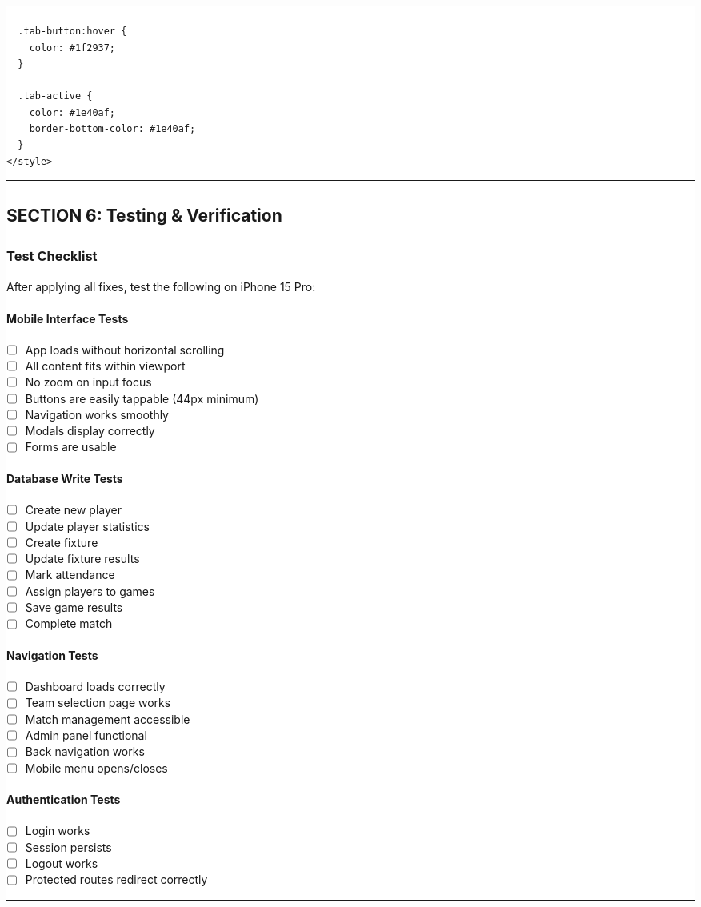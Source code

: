 ```svelte
  
  .tab-button:hover {
    color: #1f2937;
  }
  
  .tab-active {
    color: #1e40af;
    border-bottom-color: #1e40af;
  }
</style>
```

---

## SECTION 6: Testing & Verification

### Test Checklist

After applying all fixes, test the following on iPhone 15 Pro:

#### Mobile Interface Tests
- [ ] App loads without horizontal scrolling
- [ ] All content fits within viewport
- [ ] No zoom on input focus
- [ ] Buttons are easily tappable (44px minimum)
- [ ] Navigation works smoothly
- [ ] Modals display correctly
- [ ] Forms are usable

#### Database Write Tests
- [ ] Create new player
- [ ] Update player statistics
- [ ] Create fixture
- [ ] Update fixture results
- [ ] Mark attendance
- [ ] Assign players to games
- [ ] Save game results
- [ ] Complete match

#### Navigation Tests
- [ ] Dashboard loads correctly
- [ ] Team selection page works
- [ ] Match management accessible
- [ ] Admin panel functional
- [ ] Back navigation works
- [ ] Mobile menu opens/closes

#### Authentication Tests
- [ ] Login works
- [ ] Session persists
- [ ] Logout works
- [ ] Protected routes redirect correctly

---